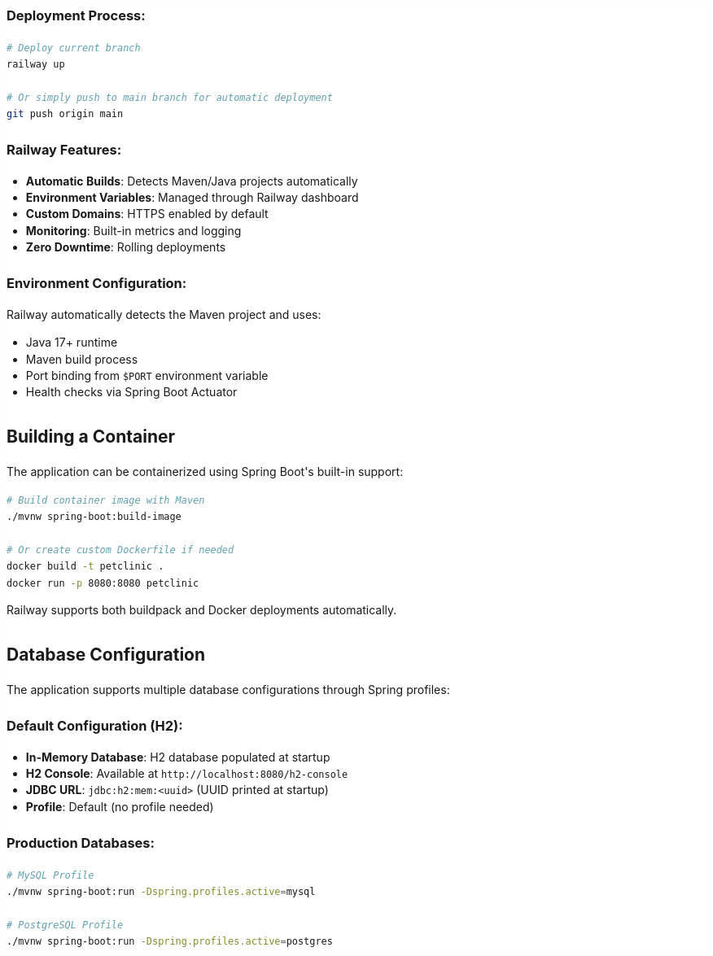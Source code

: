 ### Deployment Process:
```bash
# Deploy current branch
railway up

# Or simply push to main branch for automatic deployment
git push origin main
```

### Railway Features:
- **Automatic Builds**: Detects Maven/Java projects automatically
- **Environment Variables**: Managed through Railway dashboard
- **Custom Domains**: HTTPS enabled by default
- **Monitoring**: Built-in metrics and logging
- **Zero Downtime**: Rolling deployments

### Environment Configuration:
Railway automatically detects the Maven project and uses:
- Java 17+ runtime
- Maven build process
- Port binding from `$PORT` environment variable
- Health checks via Spring Boot Actuator

## Building a Container

The application can be containerized using Spring Boot's built-in support:

```bash
# Build container image with Maven
./mvnw spring-boot:build-image

# Or create custom Dockerfile if needed
docker build -t petclinic .
docker run -p 8080:8080 petclinic
```

Railway supports both buildpack and Docker deployments automatically.

## Database Configuration

The application supports multiple database configurations through Spring profiles:

### Default Configuration (H2):
- **In-Memory Database**: H2 database populated at startup
- **H2 Console**: Available at `http://localhost:8080/h2-console`
- **JDBC URL**: `jdbc:h2:mem:<uuid>` (UUID printed at startup)
- **Profile**: Default (no profile needed)

### Production Databases:
```bash
# MySQL Profile
./mvnw spring-boot:run -Dspring.profiles.active=mysql

# PostgreSQL Profile  
./mvnw spring-boot:run -Dspring.profiles.active=postgres
```
